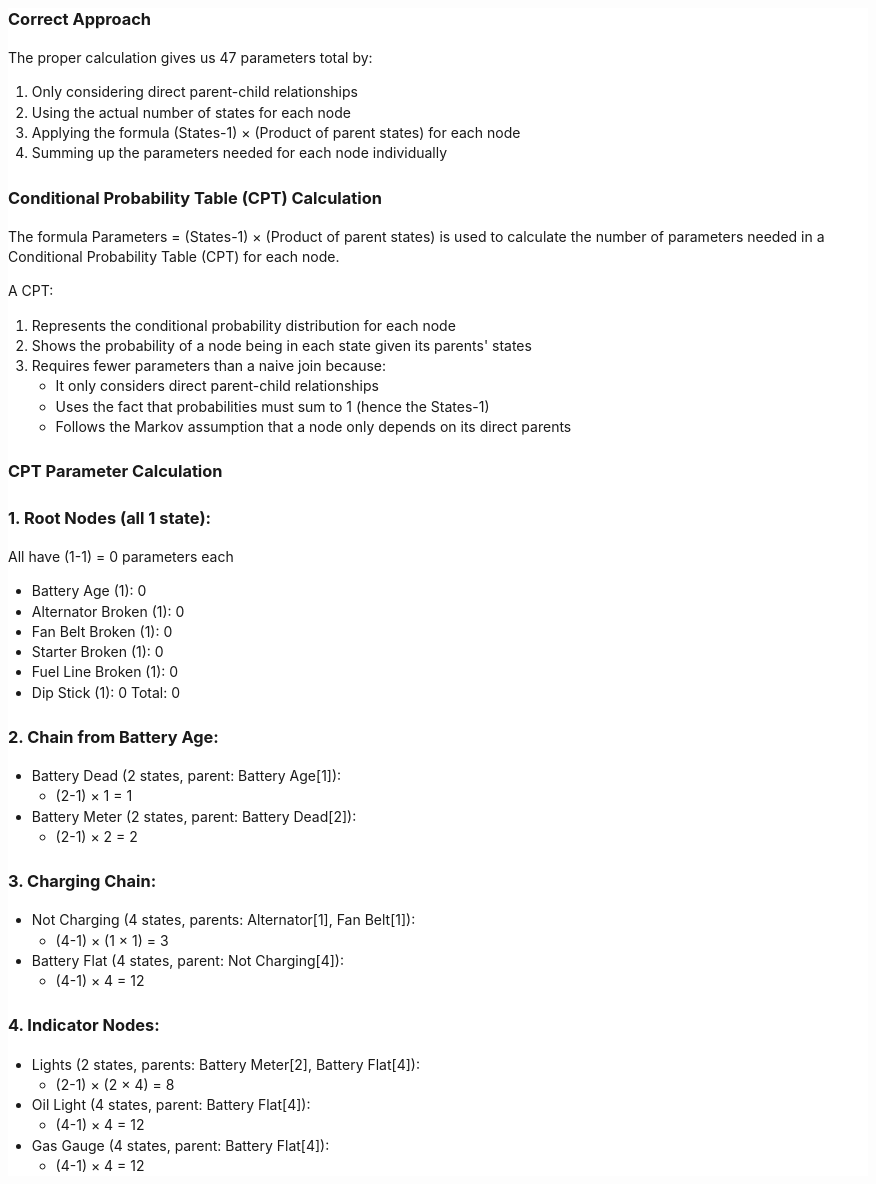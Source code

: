 ### Correct Approach
The proper calculation gives us 47 parameters total by:
1. Only considering direct parent-child relationships
2. Using the actual number of states for each node
3. Applying the formula (States-1) × (Product of parent states) for each node
4. Summing up the parameters needed for each node individually


### Conditional Probability Table (CPT) Calculation

The formula Parameters = (States-1) × (Product of parent states) is used to calculate the number of parameters needed in a Conditional Probability Table (CPT) for each node. 

A CPT:
1. Represents the conditional probability distribution for each node
2. Shows the probability of a node being in each state given its parents' states
3. Requires fewer parameters than a naive join because:
   - It only considers direct parent-child relationships
   - Uses the fact that probabilities must sum to 1 (hence the States-1)
   - Follows the Markov assumption that a node only depends on its direct parents


### CPT Parameter Calculation

### 1. Root Nodes (all 1 state):
All have (1-1) = 0 parameters each
- Battery Age (1): 0
- Alternator Broken (1): 0
- Fan Belt Broken (1): 0
- Starter Broken (1): 0
- Fuel Line Broken (1): 0
- Dip Stick (1): 0
Total: 0

### 2. Chain from Battery Age:
- Battery Dead (2 states, parent: Battery Age[1]):
  * (2-1) × 1 = 1
- Battery Meter (2 states, parent: Battery Dead[2]):
  * (2-1) × 2 = 2

### 3. Charging Chain:
- Not Charging (4 states, parents: Alternator[1], Fan Belt[1]):
  * (4-1) × (1 × 1) = 3
- Battery Flat (4 states, parent: Not Charging[4]):
  * (4-1) × 4 = 12

### 4. Indicator Nodes:
- Lights (2 states, parents: Battery Meter[2], Battery Flat[4]):
  * (2-1) × (2 × 4) = 8
- Oil Light (4 states, parent: Battery Flat[4]):
  * (4-1) × 4 = 12
- Gas Gauge (4 states, parent: Battery Flat[4]):
  * (4-1) × 4 = 12
